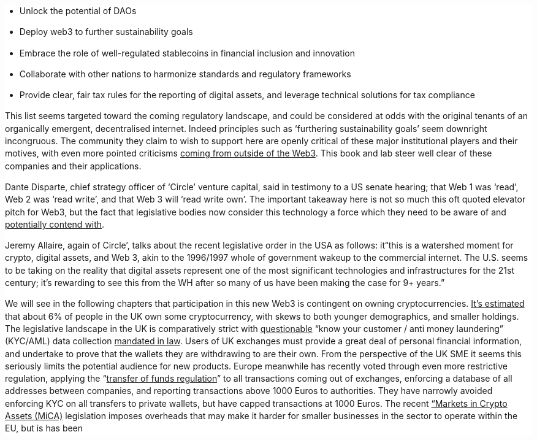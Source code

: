 -   Unlock the potential of DAOs

-   Deploy web3 to further sustainability goals

-   Embrace the role of well-regulated stablecoins in financial
    inclusion and innovation

-   Collaborate with other nations to harmonize standards and regulatory
    frameworks

-   Provide clear, fair tax rules for the reporting of digital assets,
    and leverage technical solutions for tax compliance

This list seems targeted toward the coming regulatory landscape, and
could be considered at odds with the original tenants of an organically
emergent, decentralised internet. Indeed principles such as ‘furthering
sustainability goals’ seem downright incongruous. The community they
claim to wish to support here are openly critical of these major
institutional players and their motives, with even more pointed
criticisms [coming from outside of the
Web3](https://www.profgalloway.com/web3/). This book and lab steer well
clear of these companies and their applications.

Dante Disparte, chief strategy officer of ‘Circle’ venture capital, said
in testimony to a US senate hearing; that Web 1 was ‘read’, Web 2 was
‘read write’, and that Web 3 will ‘read write own’. The important
takeaway here is not so much this oft quoted elevator pitch for Web3,
but the fact that legislative bodies now consider this technology a
force which they need to be aware of and [potentially contend
with](https://a16z.com/2021/12/17/prediction-for-the-new-year-a-web3-midterm/).

Jeremy Allaire, again of Circle’, talks about the recent legislative
order in the USA as follows: it“this is a watershed moment for crypto,
digital assets, and Web 3, akin to the 1996/1997 whole of government
wakeup to the commercial internet. The U.S. seems to be taking on the
reality that digital assets represent one of the most significant
technologies and infrastructures for the 21st century; it’s rewarding to
see this from the WH after so many of us have been making the case for
9+ years.”

We will see in the following chapters that participation in this new
Web3 is contingent on owning cryptocurrencies. [It’s
estimated](https://www.finder.com/uk/cryptocurrency-statistics) that
about 6% of people in the UK own some cryptocurrency, with skews to both
younger demographics, and smaller holdings. The legislative landscape in
the UK is comparatively strict with
[questionable](https://uk.news.yahoo.com/perverse-impacts-anti-money-laundering-144239343.html)
“know your customer / anti money laundering” (KYC/AML) data collection
[mandated in
law](https://www.gov.uk/guidance/money-laundering-regulations-your-responsibilities).
Users of UK exchanges must provide a great deal of personal financial
information, and undertake to prove that the wallets they are
withdrawing to are their own. From the perspective of the UK SME it
seems this seriously limits the potential audience for new products.
Europe meanwhile has recently voted through even more restrictive
regulation, applying the “[transfer of funds
regulation](https://www.europarl.europa.eu/legislative-train/theme-an-economy-that-works-for-people/file-revision-of-the-regulation-on-transfers-of-funds)”
to all transactions coming out of exchanges, enforcing a database of all
addresses between companies, and reporting transactions above 1000 Euros
to authorities. They have narrowly avoided enforcing KYC on all
transfers to private wallets, but have capped transactions at 1000
Euros. The recent [“Markets in Crypto Assets
(MiCA)](https://www.consilium.europa.eu/en/press/press-releases/2022/06/30/digital-finance-agreement-reached-on-european-crypto-assets-regulation-mica/)
legislation imposes overheads that may make it harder for smaller
businesses in the sector to operate within the EU, but is has been